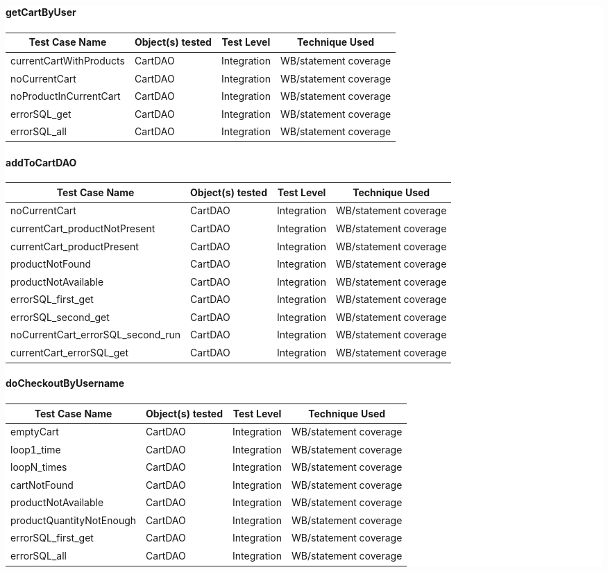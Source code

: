 #### getCartByUser

| Test Case Name            | Object(s) tested | Test Level   | Technique Used        |
|---------------------------|------------------|--------------|-----------------------|
| currentCartWithProducts   | CartDAO          | Integration  | WB/statement coverage |
| noCurrentCart             | CartDAO          | Integration  | WB/statement coverage |
| noProductInCurrentCart    | CartDAO          | Integration  | WB/statement coverage |
| errorSQL_get              | CartDAO          | Integration  | WB/statement coverage |
| errorSQL_all              | CartDAO          | Integration  | WB/statement coverage |

#### addToCartDAO

| Test Case Name                    | Object(s) tested | Test Level   | Technique Used        |
|-----------------------------------|------------------|--------------|-----------------------|
| noCurrentCart                     | CartDAO          | Integration  | WB/statement coverage |
| currentCart_productNotPresent     | CartDAO          | Integration  | WB/statement coverage |
| currentCart_productPresent        | CartDAO          | Integration  | WB/statement coverage |
| productNotFound                   | CartDAO          | Integration  | WB/statement coverage |
| productNotAvailable               | CartDAO          | Integration  | WB/statement coverage |
| errorSQL_first_get                | CartDAO          | Integration  | WB/statement coverage |
| errorSQL_second_get               | CartDAO          | Integration  | WB/statement coverage |
| noCurrentCart_errorSQL_second_run | CartDAO          | Integration  | WB/statement coverage |
| currentCart_errorSQL_get          | CartDAO          | Integration  | WB/statement coverage |

#### doCheckoutByUsername

| Test Case Name           | Object(s) tested | Test Level   | Technique Used        |
|--------------------------|------------------|--------------|-----------------------|
| emptyCart                | CartDAO          | Integration  | WB/statement coverage |
| loop1_time               | CartDAO          | Integration  | WB/statement coverage |
| loopN_times              | CartDAO          | Integration  | WB/statement coverage |
| cartNotFound             | CartDAO          | Integration  | WB/statement coverage |
| productNotAvailable      | CartDAO          | Integration  | WB/statement coverage |
| productQuantityNotEnough | CartDAO          | Integration  | WB/statement coverage |
| errorSQL_first_get       | CartDAO          | Integration  | WB/statement coverage |
| errorSQL_all             | CartDAO          | Integration  | WB/statement coverage |
